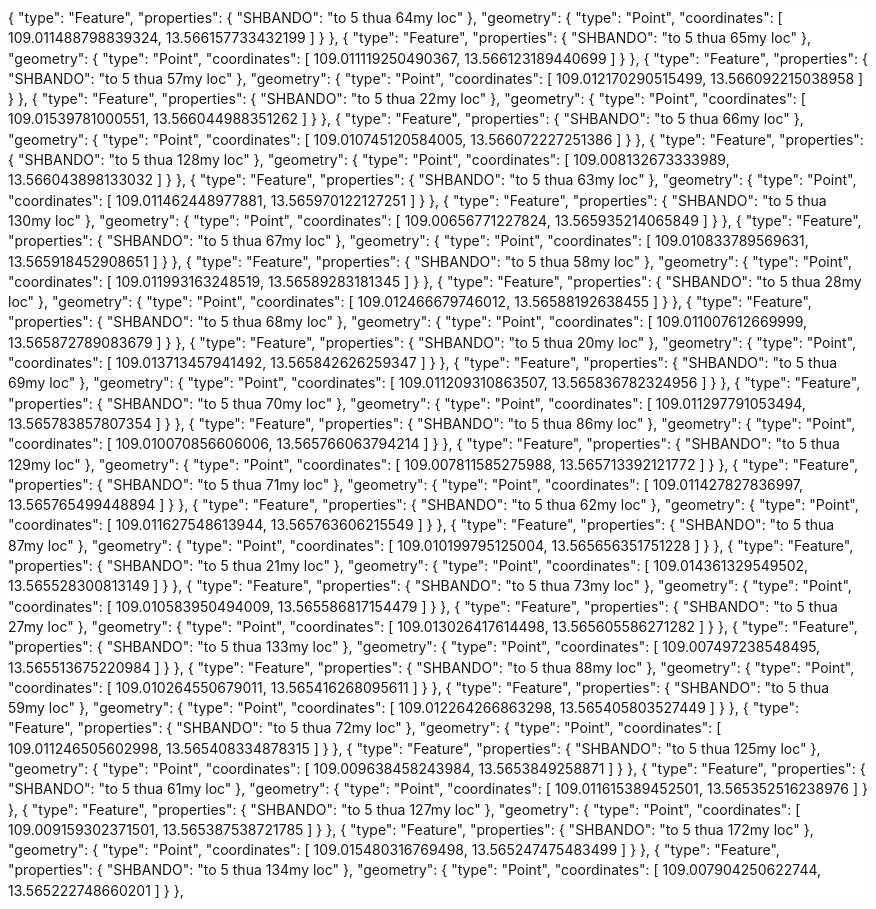 { "type": "Feature", "properties": { "SHBANDO": "to 5 thua 64my loc" }, "geometry": { "type": "Point", "coordinates": [ 109.011488798839324, 13.566157733432199 ] } },
{ "type": "Feature", "properties": { "SHBANDO": "to 5 thua 65my loc" }, "geometry": { "type": "Point", "coordinates": [ 109.011119250490367, 13.566123189440699 ] } },
{ "type": "Feature", "properties": { "SHBANDO": "to 5 thua 57my loc" }, "geometry": { "type": "Point", "coordinates": [ 109.012170290515499, 13.566092215038958 ] } },
{ "type": "Feature", "properties": { "SHBANDO": "to 5 thua 22my loc" }, "geometry": { "type": "Point", "coordinates": [ 109.01539781000551, 13.566044988351262 ] } },
{ "type": "Feature", "properties": { "SHBANDO": "to 5 thua 66my loc" }, "geometry": { "type": "Point", "coordinates": [ 109.010745120584005, 13.566072227251386 ] } },
{ "type": "Feature", "properties": { "SHBANDO": "to 5 thua 128my loc" }, "geometry": { "type": "Point", "coordinates": [ 109.008132673333989, 13.566043898133032 ] } },
{ "type": "Feature", "properties": { "SHBANDO": "to 5 thua 63my loc" }, "geometry": { "type": "Point", "coordinates": [ 109.011462448977881, 13.565970122127251 ] } },
{ "type": "Feature", "properties": { "SHBANDO": "to 5 thua 130my loc" }, "geometry": { "type": "Point", "coordinates": [ 109.00656771227824, 13.565935214065849 ] } },
{ "type": "Feature", "properties": { "SHBANDO": "to 5 thua 67my loc" }, "geometry": { "type": "Point", "coordinates": [ 109.010833789569631, 13.565918452908651 ] } },
{ "type": "Feature", "properties": { "SHBANDO": "to 5 thua 58my loc" }, "geometry": { "type": "Point", "coordinates": [ 109.011993163248519, 13.56589283181345 ] } },
{ "type": "Feature", "properties": { "SHBANDO": "to 5 thua 28my loc" }, "geometry": { "type": "Point", "coordinates": [ 109.012466679746012, 13.56588192638455 ] } },
{ "type": "Feature", "properties": { "SHBANDO": "to 5 thua 68my loc" }, "geometry": { "type": "Point", "coordinates": [ 109.011007612669999, 13.565872789083679 ] } },
{ "type": "Feature", "properties": { "SHBANDO": "to 5 thua 20my loc" }, "geometry": { "type": "Point", "coordinates": [ 109.013713457941492, 13.565842626259347 ] } },
{ "type": "Feature", "properties": { "SHBANDO": "to 5 thua 69my loc" }, "geometry": { "type": "Point", "coordinates": [ 109.011209310863507, 13.565836782324956 ] } },
{ "type": "Feature", "properties": { "SHBANDO": "to 5 thua 70my loc" }, "geometry": { "type": "Point", "coordinates": [ 109.011297791053494, 13.565783857807354 ] } },
{ "type": "Feature", "properties": { "SHBANDO": "to 5 thua 86my loc" }, "geometry": { "type": "Point", "coordinates": [ 109.010070856606006, 13.565766063794214 ] } },
{ "type": "Feature", "properties": { "SHBANDO": "to 5 thua 129my loc" }, "geometry": { "type": "Point", "coordinates": [ 109.007811585275988, 13.565713392121772 ] } },
{ "type": "Feature", "properties": { "SHBANDO": "to 5 thua 71my loc" }, "geometry": { "type": "Point", "coordinates": [ 109.011427827836997, 13.565765499448894 ] } },
{ "type": "Feature", "properties": { "SHBANDO": "to 5 thua 62my loc" }, "geometry": { "type": "Point", "coordinates": [ 109.011627548613944, 13.565763606215549 ] } },
{ "type": "Feature", "properties": { "SHBANDO": "to 5 thua 87my loc" }, "geometry": { "type": "Point", "coordinates": [ 109.010199795125004, 13.565656351751228 ] } },
{ "type": "Feature", "properties": { "SHBANDO": "to 5 thua 21my loc" }, "geometry": { "type": "Point", "coordinates": [ 109.014361329549502, 13.565528300813149 ] } },
{ "type": "Feature", "properties": { "SHBANDO": "to 5 thua 73my loc" }, "geometry": { "type": "Point", "coordinates": [ 109.010583950494009, 13.565586817154479 ] } },
{ "type": "Feature", "properties": { "SHBANDO": "to 5 thua 27my loc" }, "geometry": { "type": "Point", "coordinates": [ 109.013026417614498, 13.565605586271282 ] } },
{ "type": "Feature", "properties": { "SHBANDO": "to 5 thua 133my loc" }, "geometry": { "type": "Point", "coordinates": [ 109.007497238548495, 13.565513675220984 ] } },
{ "type": "Feature", "properties": { "SHBANDO": "to 5 thua 88my loc" }, "geometry": { "type": "Point", "coordinates": [ 109.010264550679011, 13.565416268095611 ] } },
{ "type": "Feature", "properties": { "SHBANDO": "to 5 thua 59my loc" }, "geometry": { "type": "Point", "coordinates": [ 109.012264266863298, 13.565405803527449 ] } },
{ "type": "Feature", "properties": { "SHBANDO": "to 5 thua 72my loc" }, "geometry": { "type": "Point", "coordinates": [ 109.011246505602998, 13.565408334878315 ] } },
{ "type": "Feature", "properties": { "SHBANDO": "to 5 thua 125my loc" }, "geometry": { "type": "Point", "coordinates": [ 109.009638458243984, 13.5653849258871 ] } },
{ "type": "Feature", "properties": { "SHBANDO": "to 5 thua 61my loc" }, "geometry": { "type": "Point", "coordinates": [ 109.011615389452501, 13.565352516238976 ] } },
{ "type": "Feature", "properties": { "SHBANDO": "to 5 thua 127my loc" }, "geometry": { "type": "Point", "coordinates": [ 109.009159302371501, 13.565387538721785 ] } },
{ "type": "Feature", "properties": { "SHBANDO": "to 5 thua 172my loc" }, "geometry": { "type": "Point", "coordinates": [ 109.015480316769498, 13.565247475483499 ] } },
{ "type": "Feature", "properties": { "SHBANDO": "to 5 thua 134my loc" }, "geometry": { "type": "Point", "coordinates": [ 109.007904250622744, 13.565222748660201 ] } },